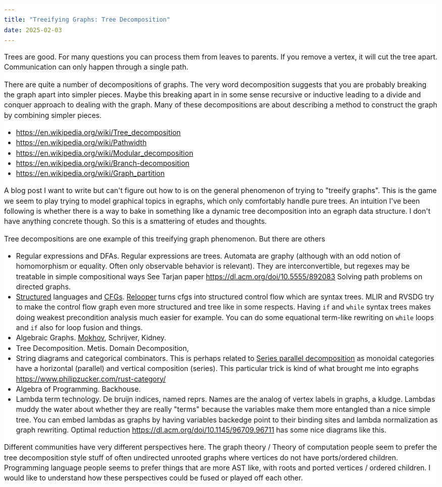 ```yaml
---
title: "Treeifying Graphs: Tree Decomposition"
date: 2025-02-03
---
```


Trees are good. For many questions you can process them from leaves to parents. If you remove a vertex, it will cut the tree apart. Communication can only happen through a single path.

There are quite a number of decompositions of graphs. The very word decomposition suggests that you are probably breaking the graph apart into simpler pieces. Maybe this breaking apart in in some sense recursive or inductive leading to a divide and conquer approach to dealing with the graph. Many of these decompositions are about describing a method to construct the graph by combining simpler pieces.

- <https://en.wikipedia.org/wiki/Tree_decomposition>
- <https://en.wikipedia.org/wiki/Pathwidth>
- <https://en.wikipedia.org/wiki/Modular_decomposition>
- <https://en.wikipedia.org/wiki/Branch-decomposition>
- <https://en.wikipedia.org/wiki/Graph_partition>

A blog post I want to write but can't figure out how to is on the general phenomenon of trying to "treeify graphs". This is the game we seem to play trying to model graphical topics in egraphs, which only comfortably handle pure trees. An intuition I've been following is whether there is a way to bake in something like a dynamic tree decomposition into an egraph data structure. I don't have anything concrete though. So this is a smattering of etudes and thoughts.

Tree decompositions are one example of this treeifying graph phenomenon. But there are others

- Regular expressions and DFAs. Regular expressions are trees. Automata are graphy (although with an odd notion of homomorphism or equality. Often only observable behavior is relevant). They are interconvertible, but regexes may be treatable in simple compositional ways See Tarjan paper <https://dl.acm.org/doi/10.5555/892083> Solving path problems on directed graphs.
- [Structured](https://en.wikipedia.org/wiki/Structured_programming) languages and [CFGs](https://en.wikipedia.org/wiki/Control-flow_graph). [Relooper](https://dl.acm.org/doi/10.1145/3547621) turns cfgs into structured control flow which are syntax trees. MLIR and RVSDG try to make the control flow graph even more structured and tree like in some respects. Having `if` and `while` syntax trees makes doing weakest precondition analysis much easier for example. You can do some equational term-like rewriting on `while` loops and `if` also for loop fusion and things.
- Algebraic Graphs. [Mokhov](https://dl.acm.org/doi/10.1145/3122955.3122956), Schrijver, Kidney.
- Tree Decomposition. Metis. Domain Decomposition,
- String diagrams and categorical combinators. This is perhaps related to [Series parallel decomposition](https://en.wikipedia.org/wiki/Series%E2%80%93parallel_graph) as monoidal categories have a horizontal (parallel) and vertical composition (series). This particular trick is kind of what brought me into egraphs <https://www.philipzucker.com/rust-category/>
- Algebra of Programming. Backhouse.
- Lambda term technology. De bruijn indices, named reprs. Names are the analog of vertex labels in graphs, a kludge. Lambdas muddy the water about whether they are really "terms" because the variables make them more entangled than a nice simple tree. You can embed lambdas as graphs by having variables backedge point to their binding sites and lambda normalization as graph rewriting. Optimal reduction <https://dl.acm.org/doi/10.1145/96709.96711> has some nice diagrams like this.

Different communities have very different perspectives here. The graph theory / Theory of computation people seem to prefer the tree decomposition style stuff of often undirected unrooted graphs where vertices do not have ports/ordered children. Programming language people seems to prefer things that are more AST like, with roots and ported vertices / ordered children.  I would like to understand how these perspectives could be fused or played off each other.
